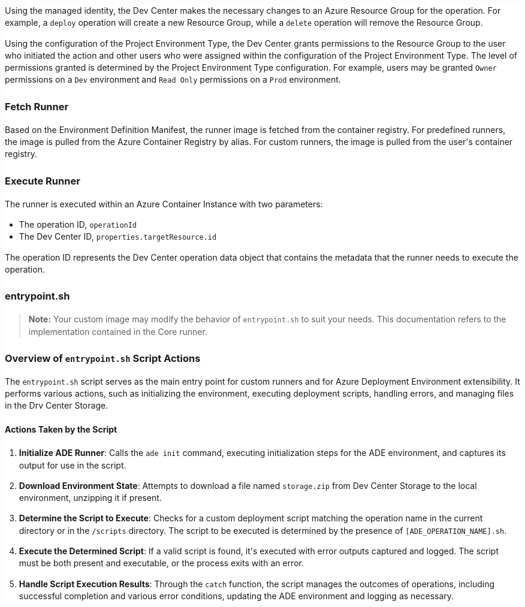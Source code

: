 Using the managed identity, the Dev Center makes the necessary changes to an Azure Resource Group for the operation. For example, a `deploy` operation will create a new Resource Group, while a `delete` operation will remove the Resource Group.

Using the configuration of the Project Environment Type, the Dev Center grants permissions to the Resource Group to the user who initiated the action and other users who were assigned within the configuration of the Project Environment Type. The level of permissions granted is determined by the Project Environment Type configuration. For example, users may be granted `Owner` permissions on a `Dev` environment and `Read Only` permissions on a `Prod` environment.

### Fetch Runner

Based on the Environment Definition Manifest, the runner image is fetched from the container registry. For predefined runners, the image is pulled from the Azure Container Registry by alias. For custom runners, the image is pulled from the user's container registry.

### Execute Runner

The runner is executed within an Azure Container Instance with two parameters:
- The operation ID, `operationId`
- The Dev Center ID, `properties.targetResource.id`

The operation ID represents the Dev Center operation data object that contains the metadata that the runner needs to execute the operation.

### entrypoint.sh

> **Note:** Your custom image may modify the behavior of `entrypoint.sh` to suit your needs. This documentation refers to the implementation contained in the Core runner.

### Overview of `entrypoint.sh` Script Actions

The `entrypoint.sh` script serves as the main entry point for custom runners and for Azure Deployment Environment extensibility. It performs various actions, such as initializing the environment, executing deployment scripts, handling errors, and managing files in the Drv Center Storage.

#### Actions Taken by the Script

1. **Initialize ADE Runner**: Calls the `ade init` command, executing initialization steps for the ADE environment, and captures its output for use in the script.

2. **Download Environment State**: Attempts to download a file named `storage.zip` from Dev Center Storage to the local environment, unzipping it if present.

3. **Determine the Script to Execute**: Checks for a custom deployment script matching the operation name in the current directory or in the `/scripts` directory. The script to be executed is determined by the presence of `[ADE_OPERATION_NAME].sh`.

4. **Execute the Determined Script**: If a valid script is found, it's executed with error outputs captured and logged. The script must be both present and executable, or the process exits with an error.

5. **Handle Script Execution Results**: Through the `catch` function, the script manages the outcomes of operations, including successful completion and various error conditions, updating the ADE environment and logging as necessary.
